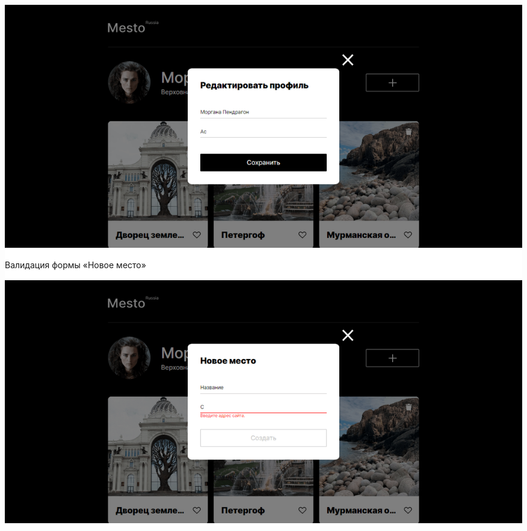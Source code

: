 <img src="./src/images/Demo_editValidation_after.png" alt="Валидация формы &quot;Редактировать профиль&quot;" width="900">
</p>Валидация формы «Новое место»</p>
<img src="./src/images/Demo_newCardValidation_before.png" alt="Валидация формы &quot;Новое место&quot;" width="900"><br>
